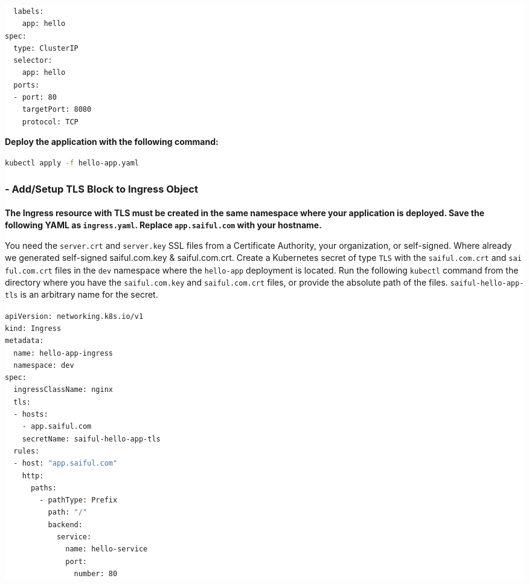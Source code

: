 ```sh
  labels:
    app: hello
spec:
  type: ClusterIP
  selector:
    app: hello
  ports:
  - port: 80
    targetPort: 8080
    protocol: TCP
```

**Deploy the application with the following command:**

```sh
kubectl apply -f hello-app.yaml
```

### - Add/Setup TLS Block to Ingress Object

**The Ingress resource with TLS must be created in the same namespace where your application is deployed. Save the following YAML as `ingress.yaml`. Replace `app.saiful.com` with your hostname.**

You need the `server.crt` and `server.key` SSL files from a Certificate Authority, your organization, or self-signed. Where already we generated self-signed saiful.com.key & saiful.com.crt. Create a Kubernetes secret of type `TLS` with the `saiful.com.crt` and `saiful.com.crt` files in the `dev` namespace where the `hello-app` deployment is located. Run the following `kubectl` command from the directory where you have the `saiful.com.key` and `saiful.com.crt` files, or provide the absolute path of the files. `saiful-hello-app-tls` is an arbitrary name for the secret.


```sh
apiVersion: networking.k8s.io/v1
kind: Ingress
metadata:
  name: hello-app-ingress
  namespace: dev
spec:
  ingressClassName: nginx
  tls:
  - hosts:
    - app.saiful.com
    secretName: saiful-hello-app-tls
  rules:
  - host: "app.saiful.com"
    http:
      paths:
        - pathType: Prefix
          path: "/"
          backend:
            service:
              name: hello-service
              port:
                number: 80

```
